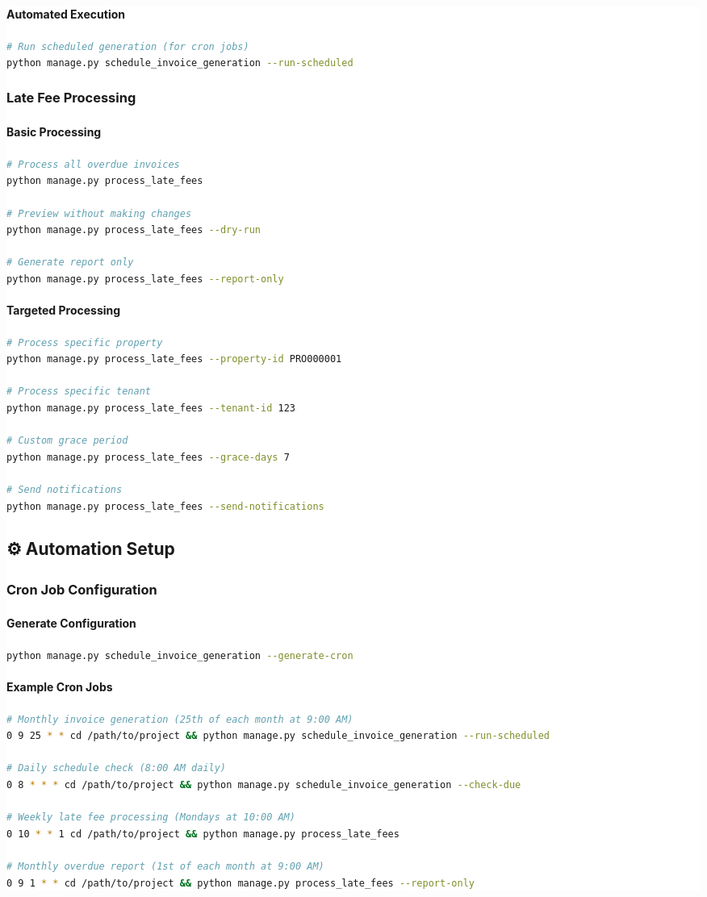 #### Automated Execution
```bash
# Run scheduled generation (for cron jobs)
python manage.py schedule_invoice_generation --run-scheduled
```

### Late Fee Processing

#### Basic Processing
```bash
# Process all overdue invoices
python manage.py process_late_fees

# Preview without making changes
python manage.py process_late_fees --dry-run

# Generate report only
python manage.py process_late_fees --report-only
```

#### Targeted Processing
```bash
# Process specific property
python manage.py process_late_fees --property-id PRO000001

# Process specific tenant
python manage.py process_late_fees --tenant-id 123

# Custom grace period
python manage.py process_late_fees --grace-days 7

# Send notifications
python manage.py process_late_fees --send-notifications
```

## ⚙️ Automation Setup

### Cron Job Configuration

#### Generate Configuration
```bash
python manage.py schedule_invoice_generation --generate-cron
```

#### Example Cron Jobs
```bash
# Monthly invoice generation (25th of each month at 9:00 AM)
0 9 25 * * cd /path/to/project && python manage.py schedule_invoice_generation --run-scheduled

# Daily schedule check (8:00 AM daily)
0 8 * * * cd /path/to/project && python manage.py schedule_invoice_generation --check-due

# Weekly late fee processing (Mondays at 10:00 AM)
0 10 * * 1 cd /path/to/project && python manage.py process_late_fees

# Monthly overdue report (1st of each month at 9:00 AM)
0 9 1 * * cd /path/to/project && python manage.py process_late_fees --report-only
```
